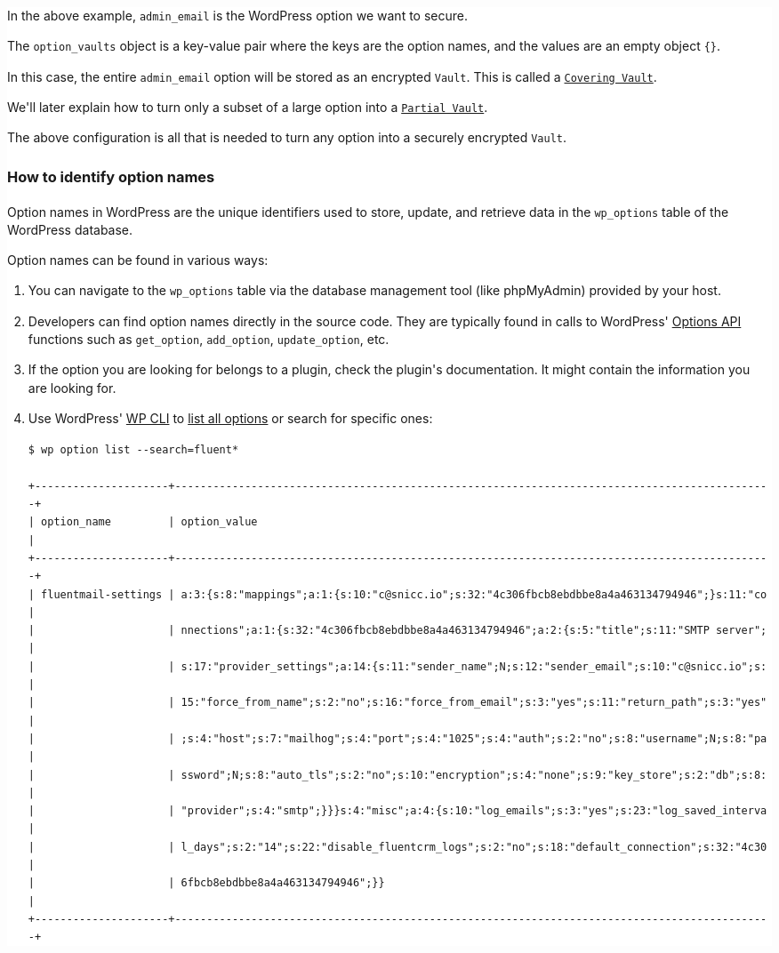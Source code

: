 In the above example, `admin_email` is the WordPress option we want to secure.

The `option_vaults` object is a key-value pair where the keys are the option names, and the values are an empty
object `{}`.

In this case, the entire `admin_email` option will be stored as an encrypted `Vault`.
This is called a [`Covering Vault`](#covering-vaults).

We'll later explain how to turn only a subset of a large option into a [`Partial Vault`](#partial-vaults).

The above configuration is all that is needed to turn any option into a securely encrypted `Vault`.

### How to identify option names

Option names in WordPress are the unique identifiers used to store, update, and retrieve data in the `wp_options` table
of the WordPress database.

Option names can be found in various ways:

1. You can navigate to the `wp_options` table via the database management tool (like phpMyAdmin) provided by your host.

2. Developers can find option names directly in the source code. They are typically found in calls to
   WordPress' [Options API](https://developer.wordpress.org/plugins/settings/options-api/) functions such
   as `get_option`, `add_option`, `update_option`, etc.

3. If the option you are looking for belongs to a plugin, check the plugin's documentation. It might contain the
   information you are looking for.

4. Use WordPress' [WP CLI](https://wp-cli.org/)
   to [list all options](https://developer.wordpress.org/cli/commands/option/list/) or search for specific ones:

    ```console
   $ wp option list --search=fluent* 
   
    +---------------------+----------------------------------------------------------------------------------------------+
    | option_name         | option_value                                                                                 |
    +---------------------+----------------------------------------------------------------------------------------------+
    | fluentmail-settings | a:3:{s:8:"mappings";a:1:{s:10:"c@snicc.io";s:32:"4c306fbcb8ebdbbe8a4a463134794946";}s:11:"co |
    |                     | nnections";a:1:{s:32:"4c306fbcb8ebdbbe8a4a463134794946";a:2:{s:5:"title";s:11:"SMTP server"; |
    |                     | s:17:"provider_settings";a:14:{s:11:"sender_name";N;s:12:"sender_email";s:10:"c@snicc.io";s: |
    |                     | 15:"force_from_name";s:2:"no";s:16:"force_from_email";s:3:"yes";s:11:"return_path";s:3:"yes" |
    |                     | ;s:4:"host";s:7:"mailhog";s:4:"port";s:4:"1025";s:4:"auth";s:2:"no";s:8:"username";N;s:8:"pa |
    |                     | ssword";N;s:8:"auto_tls";s:2:"no";s:10:"encryption";s:4:"none";s:9:"key_store";s:2:"db";s:8: |
    |                     | "provider";s:4:"smtp";}}}s:4:"misc";a:4:{s:10:"log_emails";s:3:"yes";s:23:"log_saved_interva |
    |                     | l_days";s:2:"14";s:22:"disable_fluentcrm_logs";s:2:"no";s:18:"default_connection";s:32:"4c30 |
    |                     | 6fbcb8ebdbbe8a4a463134794946";}}                                                             |
    +---------------------+----------------------------------------------------------------------------------------------+
    ```
